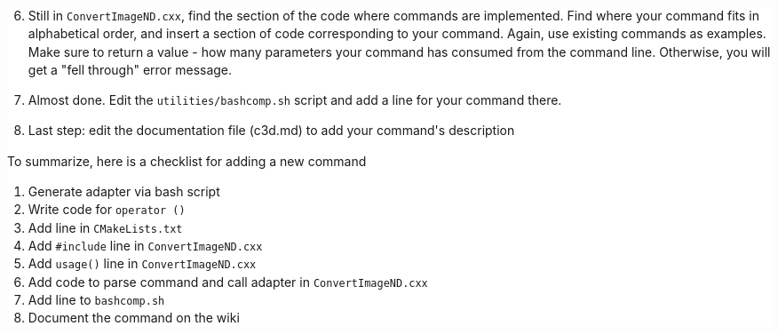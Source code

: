 6.  Still in `ConvertImageND.cxx`, find the section of the code where commands are implemented. Find where your command fits in alphabetical order, and insert a section of code corresponding to your command. Again, use existing commands as examples. Make sure to return a value - how many parameters your command has consumed from the command line. Otherwise, you will get a "fell through" error message. 

7.  Almost done. Edit the `utilities/bashcomp.sh` script and add a line for your command there. 

8.  Last step: edit the documentation file (c3d.md) to add your command's description

To summarize, here is a checklist for adding a new command 

1.  Generate adapter via bash script 
2.  Write code for `operator ()` 
3.  Add line in `CMakeLists.txt` 
4.  Add `#include` line in `ConvertImageND.cxx` 
5.  Add `usage()` line in `ConvertImageND.cxx` 
6.  Add code to parse command and call adapter in `ConvertImageND.cxx` 
7.  Add line to `bashcomp.sh` 
8.  Document the command on the wiki

 [1]: http://www.itksnap.org/pmwiki/pmwiki.php?n=Convert3D.Convert3D
 [2]: http://en.wikipedia.org/wiki/Reverse_Polish_notation
 [3]: http://c3d.cvs.sourceforge.net/viewvc/*checkout*/c3d/convert3d/utilities/bashcomp.sh
 [4]: http://www.insight-journal.org/browse/publication/640
 [5]: http://en.wikipedia.org/wiki/Morphological_image_processing
 [6]: http://www.fil.ion.ucl.ac.uk/spm/doc/books/hbf2/pdfs/Ch7.pdf
 [7]: http://www.itk.org/Doxygen/html/classitk_1_1BinaryFillholeImageFilter.html
 [8]: http://www.cppreference.com/wiki/c/io/printf
 [9]: http://www.itksnap.org/pmwiki/pmwiki.php?n=Convert3D.Point
 [10]: #ParameterSpecifications
 [11]: http://ieeexplore.ieee.org/xpls/abs_all.jsp?arnumber=1309714
 [12]: http://picsl.upenn.edu/ANTS/index.php
 [13]: http://www.imagemagick.org/script/command-line-options.php#colorspace
 [14]: http://www.itk.org/Doxygen/html/classitk_1_1CannyEdgeDetectionImageFilter.html
 [15]: http://www.itk.org/Doxygen/html/classitk_1_1RecursiveGaussianImageFilter.html


[Lehmann]: https://hdl.handle.net/10380/3154